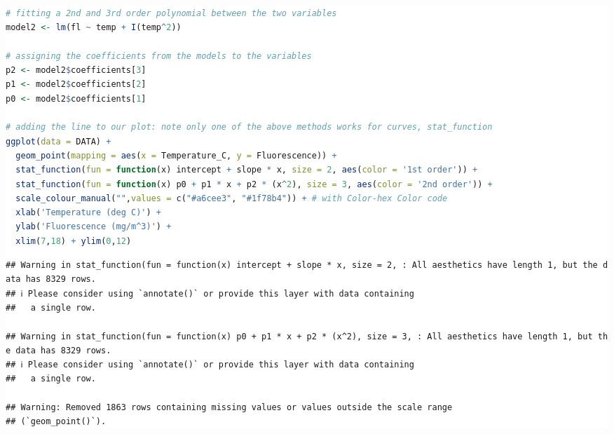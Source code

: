 ``` r
# fitting a 2nd and 3rd order polynomial between the two variables
model2 <- lm(fl ~ temp + I(temp^2))

# assigning the coefficients from the models to the variables
p2 <- model2$coefficients[3]
p1 <- model2$coefficients[2]
p0 <- model2$coefficients[1]

# adding the line to our plot: note only one of the above methods works for curves, stat_function
ggplot(data = DATA) + 
  geom_point(mapping = aes(x = Temperature_C, y = Fluorescence)) +
  stat_function(fun = function(x) intercept + slope * x, size = 2, aes(color = '1st order')) +
  stat_function(fun = function(x) p0 + p1 * x + p2 * (x^2), size = 3, aes(color = '2nd order')) +
  scale_colour_manual("",values = c("#a6cee3", "#1f78b4")) + # with Color-hex Color code
  xlab('Temperature (deg C)') +
  ylab('Fluorescence (mg/m^3)') +
  xlim(7,18) + ylim(0,12)
```

    ## Warning in stat_function(fun = function(x) intercept + slope * x, size = 2, : All aesthetics have length 1, but the data has 8329 rows.
    ## ℹ Please consider using `annotate()` or provide this layer with data containing
    ##   a single row.

    ## Warning in stat_function(fun = function(x) p0 + p1 * x + p2 * (x^2), size = 3, : All aesthetics have length 1, but the data has 8329 rows.
    ## ℹ Please consider using `annotate()` or provide this layer with data containing
    ##   a single row.

    ## Warning: Removed 1863 rows containing missing values or values outside the scale range
    ## (`geom_point()`).
